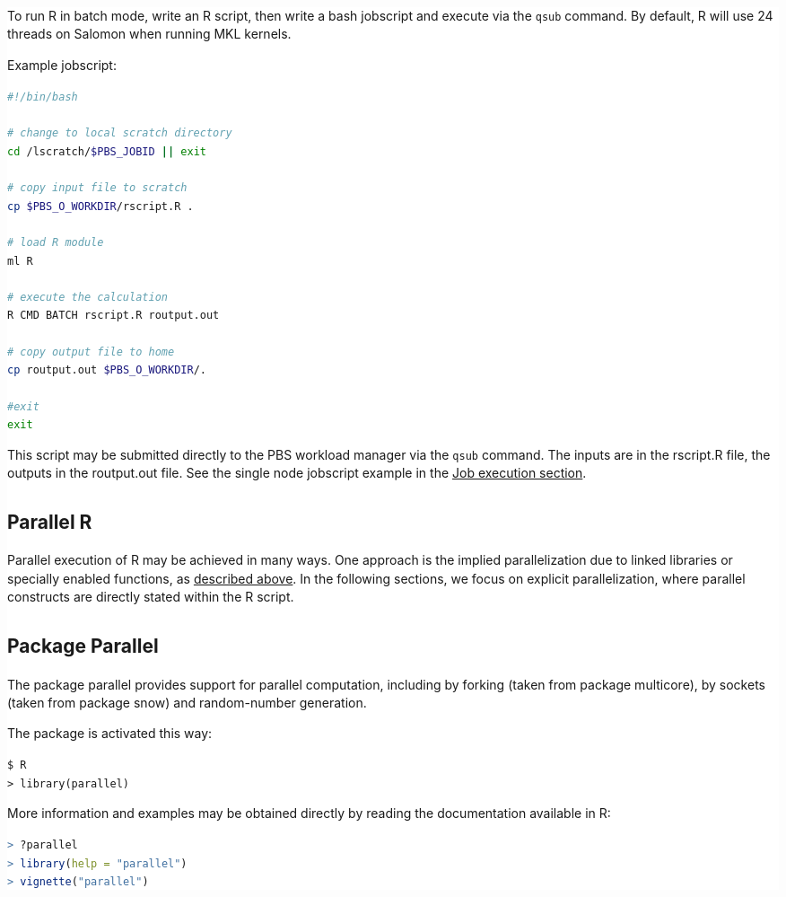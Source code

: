 To run R in batch mode, write an R script, then write a bash jobscript and execute via the `qsub` command. By default, R will use 24 threads on Salomon when running MKL kernels.

Example jobscript:

```bash
#!/bin/bash

# change to local scratch directory
cd /lscratch/$PBS_JOBID || exit

# copy input file to scratch
cp $PBS_O_WORKDIR/rscript.R .

# load R module
ml R

# execute the calculation
R CMD BATCH rscript.R routput.out

# copy output file to home
cp routput.out $PBS_O_WORKDIR/.

#exit
exit
```

This script may be submitted directly to the PBS workload manager via the `qsub` command. The inputs are in the rscript.R file, the outputs in the routput.out file. See the single node jobscript example in the [Job execution section][1].

## Parallel R

Parallel execution of R may be achieved in many ways. One approach is the implied parallelization due to linked libraries or specially enabled functions, as [described above][2]. In the following sections, we focus on explicit parallelization, where parallel constructs are directly stated within the R script.

## Package Parallel

The package parallel provides support for parallel computation, including by forking (taken from package multicore), by sockets (taken from package snow) and random-number generation.

The package is activated this way:

```console
$ R
> library(parallel)
```

More information and examples may be obtained directly by reading the documentation available in R:

```r
> ?parallel
> library(help = "parallel")
> vignette("parallel")
```


[1]: ../../general/job-submission-and-execution.md
[2]: #interactive-execution
[3]: ../mpi/running_openmpi.md
[4]: #static-rmpi
[5]: ../mpi/mpi.md
[6]: ../intel/intel-xeon-phi-salomon.md
[a]: http://www.r-project.org/
[b]: http://cran.r-project.org/doc/manuals/r-release/R-lang.html
[c]: http://cran.r-project.org/web/packages/Rmpi/
[d]: http://cran.r-project.org/web/packages/Rmpi/Rmpi.pdf